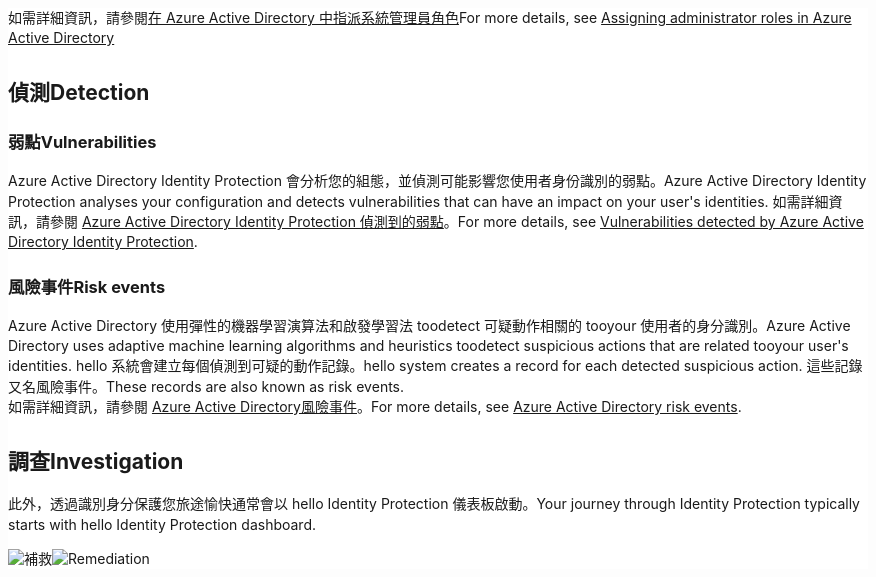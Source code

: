 


<span data-ttu-id="07ad0-152">如需詳細資訊，請參閱[在 Azure Active Directory 中指派系統管理員角色](active-directory-assign-admin-roles-azure-portal.md)</span><span class="sxs-lookup"><span data-stu-id="07ad0-152">For more details, see [Assigning administrator roles in Azure Active Directory](active-directory-assign-admin-roles-azure-portal.md)</span></span>



## <a name="detection"></a><span data-ttu-id="07ad0-153">偵測</span><span class="sxs-lookup"><span data-stu-id="07ad0-153">Detection</span></span>

### <a name="vulnerabilities"></a><span data-ttu-id="07ad0-154">弱點</span><span class="sxs-lookup"><span data-stu-id="07ad0-154">Vulnerabilities</span></span>

<span data-ttu-id="07ad0-155">Azure Active Directory Identity Protection 會分析您的組態，並偵測可能影響您使用者身份識別的弱點。</span><span class="sxs-lookup"><span data-stu-id="07ad0-155">Azure Active Directory Identity Protection analyses your configuration and detects vulnerabilities that can have an impact on your user's identities.</span></span> <span data-ttu-id="07ad0-156">如需詳細資訊，請參閱 [Azure Active Directory Identity Protection 偵測到的弱點](active-directory-identityprotection-vulnerabilities.md)。</span><span class="sxs-lookup"><span data-stu-id="07ad0-156">For more details, see [Vulnerabilities detected by Azure Active Directory Identity Protection](active-directory-identityprotection-vulnerabilities.md).</span></span>

### <a name="risk-events"></a><span data-ttu-id="07ad0-157">風險事件</span><span class="sxs-lookup"><span data-stu-id="07ad0-157">Risk events</span></span>

<span data-ttu-id="07ad0-158">Azure Active Directory 使用彈性的機器學習演算法和啟發學習法 toodetect 可疑動作相關的 tooyour 使用者的身分識別。</span><span class="sxs-lookup"><span data-stu-id="07ad0-158">Azure Active Directory uses adaptive machine learning algorithms and heuristics toodetect suspicious actions that are related tooyour user's identities.</span></span> <span data-ttu-id="07ad0-159">hello 系統會建立每個偵測到可疑的動作記錄。</span><span class="sxs-lookup"><span data-stu-id="07ad0-159">hello system creates a record for each detected suspicious action.</span></span> <span data-ttu-id="07ad0-160">這些記錄又名風險事件。</span><span class="sxs-lookup"><span data-stu-id="07ad0-160">These records are also known as risk events.</span></span>  
<span data-ttu-id="07ad0-161">如需詳細資訊，請參閱 [Azure Active Directory風險事件](active-directory-identity-protection-risk-events.md)。</span><span class="sxs-lookup"><span data-stu-id="07ad0-161">For more details, see [Azure Active Directory risk events](active-directory-identity-protection-risk-events.md).</span></span>


## <a name="investigation"></a><span data-ttu-id="07ad0-162">調查</span><span class="sxs-lookup"><span data-stu-id="07ad0-162">Investigation</span></span>
<span data-ttu-id="07ad0-163">此外，透過識別身分保護您旅途愉快通常會以 hello Identity Protection 儀表板啟動。</span><span class="sxs-lookup"><span data-stu-id="07ad0-163">Your journey through Identity Protection typically starts with hello Identity Protection dashboard.</span></span>

<span data-ttu-id="07ad0-164">![補救](./media/active-directory-identityprotection/1000.png "補救")</span><span class="sxs-lookup"><span data-stu-id="07ad0-164">![Remediation](./media/active-directory-identityprotection/1000.png "Remediation")</span></span>
